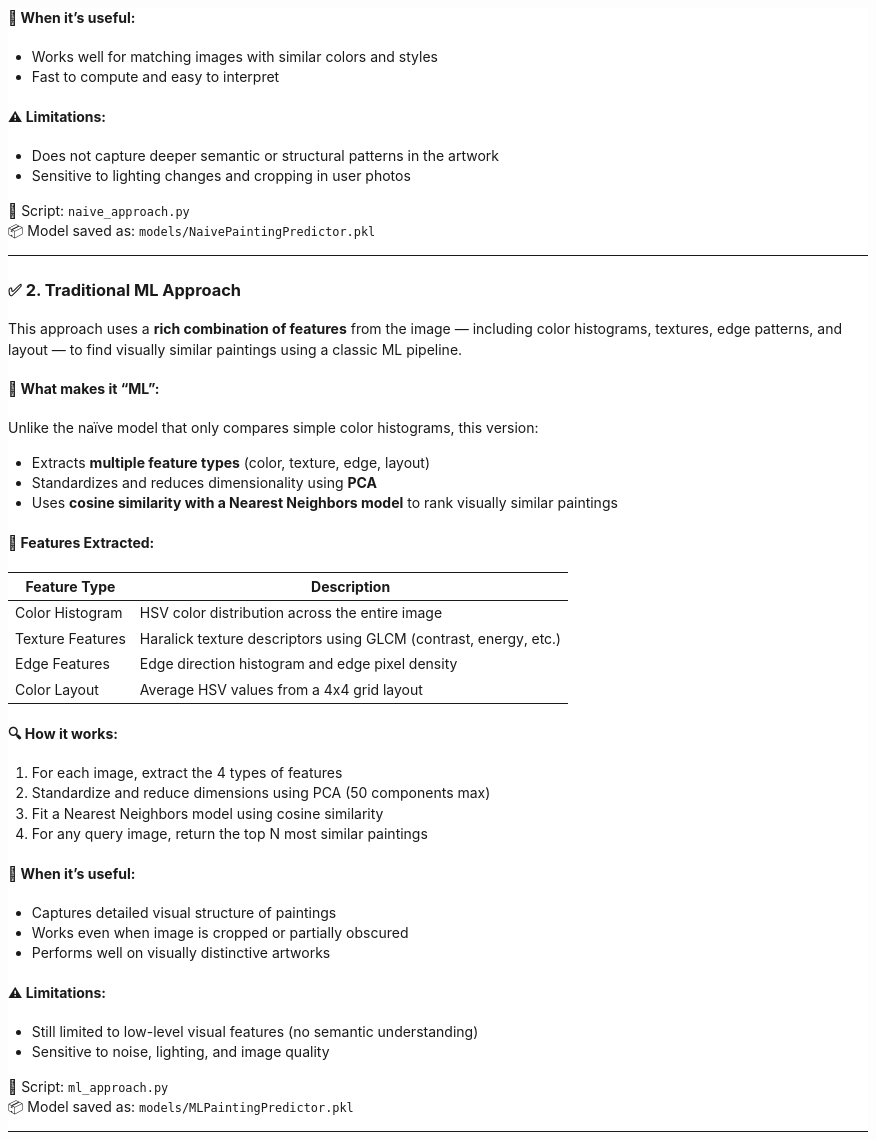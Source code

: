 #### 📌 When it’s useful:
- Works well for matching images with similar colors and styles
- Fast to compute and easy to interpret

#### ⚠️ Limitations:
- Does not capture deeper semantic or structural patterns in the artwork
- Sensitive to lighting changes and cropping in user photos

📄 Script: `naive_approach.py`  
📦 Model saved as: `models/NaivePaintingPredictor.pkl`

--- 

### ✅ 2. **Traditional ML Approach**

This approach uses a **rich combination of features** from the image — including color histograms, textures, edge patterns, and layout — to find visually similar paintings using a classic ML pipeline.

#### 🧠 What makes it “ML”:
Unlike the naïve model that only compares simple color histograms, this version:
- Extracts **multiple feature types** (color, texture, edge, layout)
- Standardizes and reduces dimensionality using **PCA**
- Uses **cosine similarity with a Nearest Neighbors model** to rank visually similar paintings

#### 🧩 Features Extracted:
| Feature Type     | Description                                                    |
|------------------|----------------------------------------------------------------|
| Color Histogram  | HSV color distribution across the entire image                 |
| Texture Features | Haralick texture descriptors using GLCM (contrast, energy, etc.) |
| Edge Features    | Edge direction histogram and edge pixel density               |
| Color Layout     | Average HSV values from a 4x4 grid layout                      |

#### 🔍 How it works:
1. For each image, extract the 4 types of features
2. Standardize and reduce dimensions using PCA (50 components max)
3. Fit a Nearest Neighbors model using cosine similarity
4. For any query image, return the top N most similar paintings

#### 📌 When it’s useful:
- Captures detailed visual structure of paintings
- Works even when image is cropped or partially obscured
- Performs well on visually distinctive artworks

#### ⚠️ Limitations:
- Still limited to low-level visual features (no semantic understanding)
- Sensitive to noise, lighting, and image quality

📄 Script: `ml_approach.py`  
📦 Model saved as: `models/MLPaintingPredictor.pkl`

---